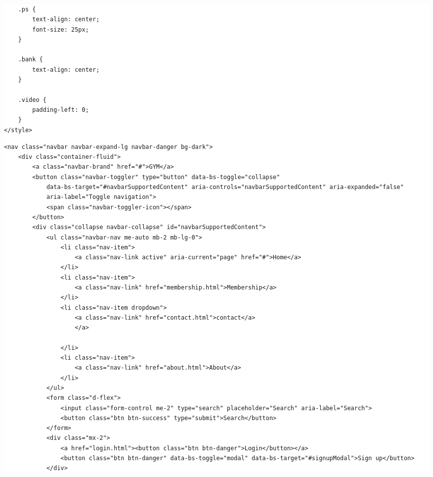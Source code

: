         .ps {
            text-align: center;
            font-size: 25px;
        }

        .bank {
            text-align: center;
        }

        .video {
            padding-left: 0;
        }
    </style>
</head>
<link rel="stylesheet" href="gym.css">

<body>
    <script src="https://cdn.jsdelivr.net/npm/bootstrap@5.1.3/dist/js/bootstrap.bundle.min.js"
        integrity="sha384-ka7Sk0Gln4gmtz2MlQnikT1wXgYsOg+OMhuP+IlRH9sENBO0LRn5q+8nbTov4+1p"
        crossorigin="anonymous"></script>

    <nav class="navbar navbar-expand-lg navbar-danger bg-dark">
        <div class="container-fluid">
            <a class="navbar-brand" href="#">GYM</a>
            <button class="navbar-toggler" type="button" data-bs-toggle="collapse"
                data-bs-target="#navbarSupportedContent" aria-controls="navbarSupportedContent" aria-expanded="false"
                aria-label="Toggle navigation">
                <span class="navbar-toggler-icon"></span>
            </button>
            <div class="collapse navbar-collapse" id="navbarSupportedContent">
                <ul class="navbar-nav me-auto mb-2 mb-lg-0">
                    <li class="nav-item">
                        <a class="nav-link active" aria-current="page" href="#">Home</a>
                    </li>
                    <li class="nav-item">
                        <a class="nav-link" href="membership.html">Membership</a>
                    </li>
                    <li class="nav-item dropdown">
                        <a class="nav-link" href="contact.html">contact</a>
                        </a>

                    </li>
                    <li class="nav-item">
                        <a class="nav-link" href="about.html">About</a>
                    </li>
                </ul>
                <form class="d-flex">
                    <input class="form-control me-2" type="search" placeholder="Search" aria-label="Search">
                    <button class="btn btn-success" type="submit">Search</button>
                </form>
                <div class="mx-2">
                    <a href="login.html"><button class="btn btn-danger">Login</button></a>
                    <button class="btn btn-danger" data-bs-toggle="modal" data-bs-target="#signupModal">Sign up</button>
                </div>

